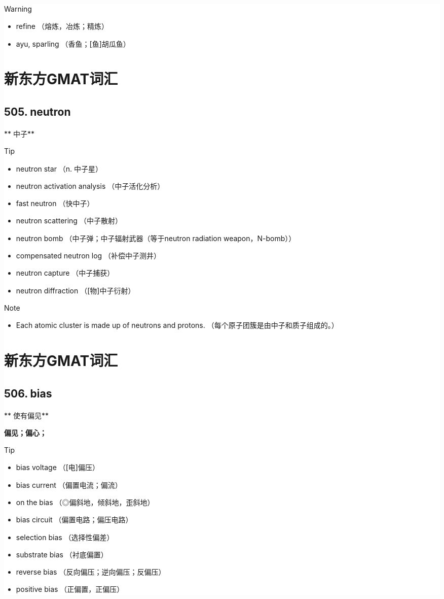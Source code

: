 > [!WARNING]
>
> - refine （熔炼，冶炼；精炼）
>
> - ayu, sparling （香鱼；[鱼]胡瓜鱼）
>

# 新东方GMAT词汇

## 505. neutron

** 中子**

> [!TIP]
>
> - neutron star （n. 中子星）
>
> - neutron activation analysis （中子活化分析）
>
> - fast neutron （快中子）
>
> - neutron scattering （中子散射）
>
> - neutron bomb （中子弹；中子辐射武器（等于neutron radiation weapon，N-bomb））
>
> - compensated neutron log （补偿中子测井）
>
> - neutron capture （中子捕获）
>
> - neutron diffraction （[物]中子衍射）
>

> [!NOTE]
>
> - Each atomic cluster is made up of neutrons and protons. （每个原子团簇是由中子和质子组成的。）
>

# 新东方GMAT词汇

## 506. bias

** 使有偏见**

**偏见；偏心；**

> [!TIP]
>
> - bias voltage （[电]偏压）
>
> - bias current （偏置电流；偏流）
>
> - on the bias （◎偏斜地，倾斜地，歪斜地）
>
> - bias circuit （偏置电路；偏压电路）
>
> - selection bias （选择性偏差）
>
> - substrate bias （衬底偏置）
>
> - reverse bias （反向偏压；逆向偏压；反偏压）
>
> - positive bias （正偏置，正偏压）
>